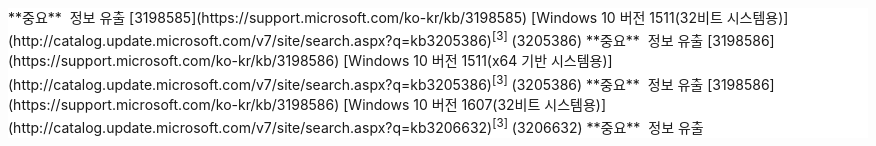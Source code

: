 </td>
<td style="border:1px solid black;">
**중요**   
정보 유출

</td>
<td style="border:1px solid black;">
[3198585](https://support.microsoft.com/ko-kr/kb/3198585)

</td>
</tr>
<tr>
<td style="border:1px solid black;">
[Windows 10 버전 1511(32비트 시스템용)](http://catalog.update.microsoft.com/v7/site/search.aspx?q=kb3205386)<sup>[3]</sup>
(3205386)

</td>
<td style="border:1px solid black;">
**중요**   
정보 유출

</td>
<td style="border:1px solid black;">
[3198586](https://support.microsoft.com/ko-kr/kb/3198586)

</td>
</tr>
<tr>
<td style="border:1px solid black;">
[Windows 10 버전 1511(x64 기반 시스템용)](http://catalog.update.microsoft.com/v7/site/search.aspx?q=kb3205386)<sup>[3]</sup>
(3205386)

</td>
<td style="border:1px solid black;">
**중요**   
정보 유출

</td>
<td style="border:1px solid black;">
[3198586](https://support.microsoft.com/ko-kr/kb/3198586)

</td>
</tr>
<tr>
<td style="border:1px solid black;">
[Windows 10 버전 1607(32비트 시스템용)](http://catalog.update.microsoft.com/v7/site/search.aspx?q=kb3206632)<sup>[3]</sup>
(3206632)

</td>
<td style="border:1px solid black;">
**중요**   
정보 유출
